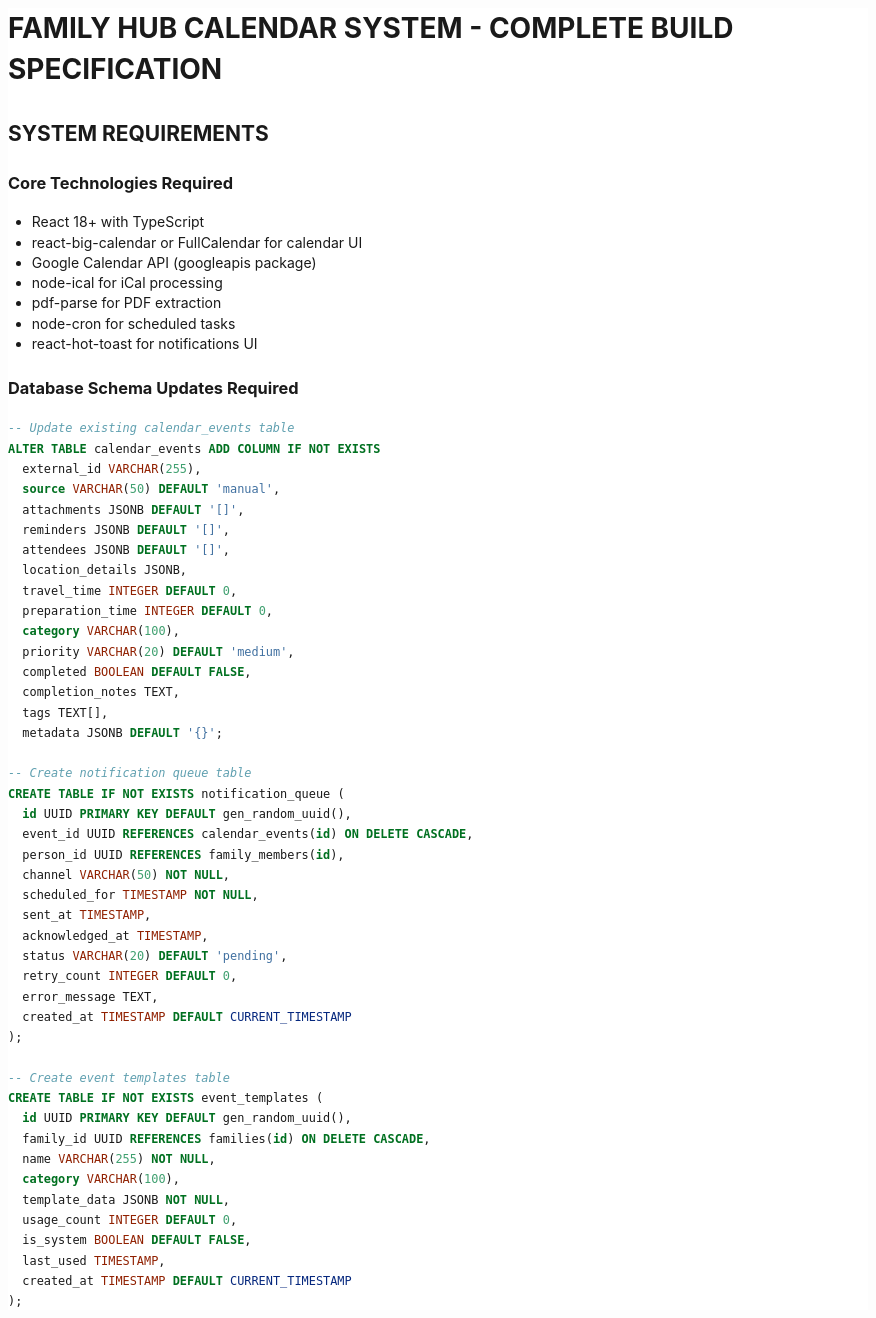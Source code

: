 # FAMILY HUB CALENDAR SYSTEM - COMPLETE BUILD SPECIFICATION

## SYSTEM REQUIREMENTS

### Core Technologies Required
- React 18+ with TypeScript
- react-big-calendar or FullCalendar for calendar UI
- Google Calendar API (googleapis package)
- node-ical for iCal processing
- pdf-parse for PDF extraction
- node-cron for scheduled tasks
- react-hot-toast for notifications UI

### Database Schema Updates Required

```sql
-- Update existing calendar_events table
ALTER TABLE calendar_events ADD COLUMN IF NOT EXISTS
  external_id VARCHAR(255),
  source VARCHAR(50) DEFAULT 'manual',
  attachments JSONB DEFAULT '[]',
  reminders JSONB DEFAULT '[]',
  attendees JSONB DEFAULT '[]',
  location_details JSONB,
  travel_time INTEGER DEFAULT 0,
  preparation_time INTEGER DEFAULT 0,
  category VARCHAR(100),
  priority VARCHAR(20) DEFAULT 'medium',
  completed BOOLEAN DEFAULT FALSE,
  completion_notes TEXT,
  tags TEXT[],
  metadata JSONB DEFAULT '{}';

-- Create notification queue table
CREATE TABLE IF NOT EXISTS notification_queue (
  id UUID PRIMARY KEY DEFAULT gen_random_uuid(),
  event_id UUID REFERENCES calendar_events(id) ON DELETE CASCADE,
  person_id UUID REFERENCES family_members(id),
  channel VARCHAR(50) NOT NULL,
  scheduled_for TIMESTAMP NOT NULL,
  sent_at TIMESTAMP,
  acknowledged_at TIMESTAMP,
  status VARCHAR(20) DEFAULT 'pending',
  retry_count INTEGER DEFAULT 0,
  error_message TEXT,
  created_at TIMESTAMP DEFAULT CURRENT_TIMESTAMP
);

-- Create event templates table
CREATE TABLE IF NOT EXISTS event_templates (
  id UUID PRIMARY KEY DEFAULT gen_random_uuid(),
  family_id UUID REFERENCES families(id) ON DELETE CASCADE,
  name VARCHAR(255) NOT NULL,
  category VARCHAR(100),
  template_data JSONB NOT NULL,
  usage_count INTEGER DEFAULT 0,
  is_system BOOLEAN DEFAULT FALSE,
  last_used TIMESTAMP,
  created_at TIMESTAMP DEFAULT CURRENT_TIMESTAMP
);

```